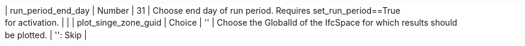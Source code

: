 | run_period_end_day                     | Number  | 31                                                                                                                                                                                                                                                                                                                                                                                                                                        | Choose end day of run period. Requires set_run_period==True<br>for activation.                                                                                                                                                                                    |                                                                                                                                                                                                                                                                                                                                                                                                                                                                                                                                                                                                                                                                                                                                                                                                                                                                                                                                                                                                                                                                                                                                                                                                                                                                                                           |
| plot_singe_zone_guid                   | Choice  | ''                                                                                                                                                                                                                                                                                                                                                                                                                                        | Choose the GlobalId of the IfcSpace for which results should<br>be plotted.                                                                                                                                                                                       | '': Skip                                                                                                                                                                                                                                                                                                                                                                                                                                                                                                                                                                                                                                                                                                                                                                                                                                                                                                                                                                                                                                                                                                                                                                                                                                                                                                  |